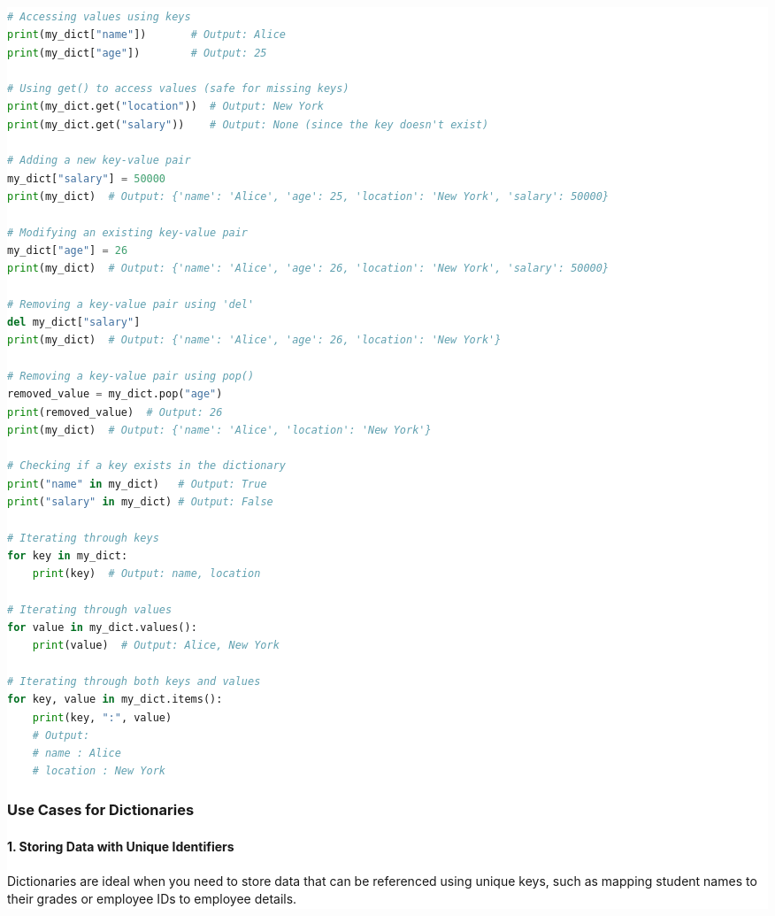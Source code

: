 ```python
# Accessing values using keys
print(my_dict["name"])       # Output: Alice
print(my_dict["age"])        # Output: 25

# Using get() to access values (safe for missing keys)
print(my_dict.get("location"))  # Output: New York
print(my_dict.get("salary"))    # Output: None (since the key doesn't exist)

# Adding a new key-value pair
my_dict["salary"] = 50000
print(my_dict)  # Output: {'name': 'Alice', 'age': 25, 'location': 'New York', 'salary': 50000}

# Modifying an existing key-value pair
my_dict["age"] = 26
print(my_dict)  # Output: {'name': 'Alice', 'age': 26, 'location': 'New York', 'salary': 50000}

# Removing a key-value pair using 'del'
del my_dict["salary"]
print(my_dict)  # Output: {'name': 'Alice', 'age': 26, 'location': 'New York'}

# Removing a key-value pair using pop()
removed_value = my_dict.pop("age")
print(removed_value)  # Output: 26
print(my_dict)  # Output: {'name': 'Alice', 'location': 'New York'}

# Checking if a key exists in the dictionary
print("name" in my_dict)   # Output: True
print("salary" in my_dict) # Output: False

# Iterating through keys
for key in my_dict:
    print(key)  # Output: name, location

# Iterating through values
for value in my_dict.values():
    print(value)  # Output: Alice, New York

# Iterating through both keys and values
for key, value in my_dict.items():
    print(key, ":", value)
    # Output:
    # name : Alice
    # location : New York

```
### Use Cases for Dictionaries
#### 1. Storing Data with Unique Identifiers
Dictionaries are ideal when you need to store data that can be referenced using unique keys,
such as mapping student names to their grades or employee IDs to employee details.
